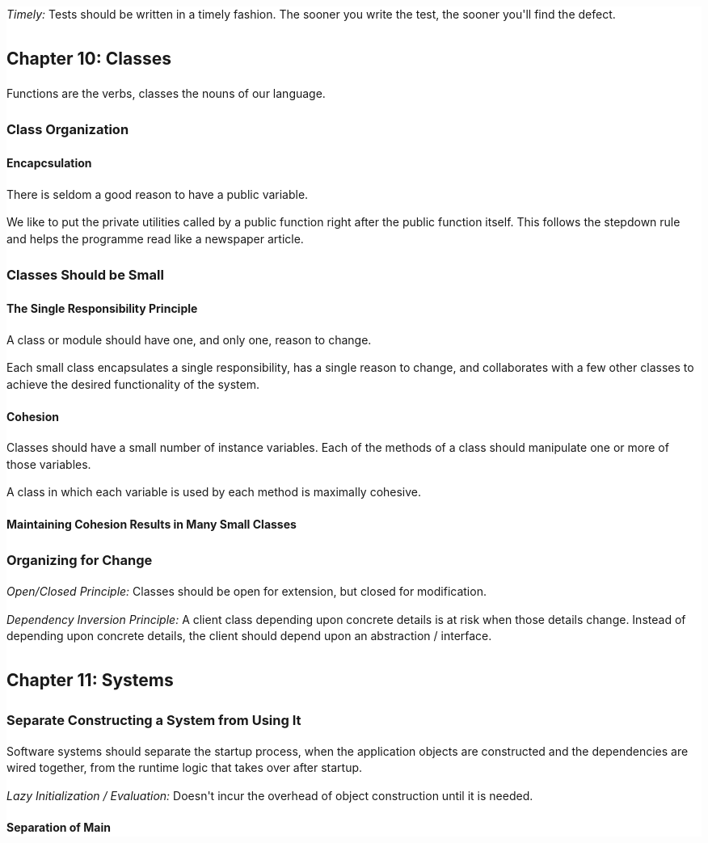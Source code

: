 *Timely:* Tests should be written in a timely fashion. The sooner you write the test, the sooner you'll find the defect.

## Chapter 10: Classes

Functions are the verbs, classes the nouns of our language.

### Class Organization

#### Encapcsulation

There is seldom a good reason to have a public variable.

We like to put the private utilities called by a public function right after the public function itself. This follows the stepdown rule and helps the programme read like a newspaper article.

### Classes Should be Small

#### The Single Responsibility Principle

A class or module should have one, and only one, reason to change.

Each small class encapsulates a single responsibility, has a single reason to change, and collaborates with a few other classes to achieve the desired functionality of the system.

#### Cohesion

Classes should have a small number of instance variables. Each of the methods of a class should manipulate one or more of those variables.

A class in which each variable is used by each method is maximally cohesive.

#### Maintaining Cohesion Results in Many Small Classes

### Organizing for Change

*Open/Closed Principle:* Classes should be open for extension, but closed for modification.

*Dependency Inversion Principle:* A client class depending upon concrete details is at risk when those details change. Instead of depending upon concrete details, the client should depend upon an abstraction / interface.

## Chapter 11: Systems

### Separate Constructing a System from Using It

Software systems should separate the startup process, when the application objects are constructed and the dependencies are wired together, from the runtime logic that takes over after startup.

*Lazy Initialization / Evaluation:* Doesn't incur the overhead of object construction until it is needed.

#### Separation of Main
